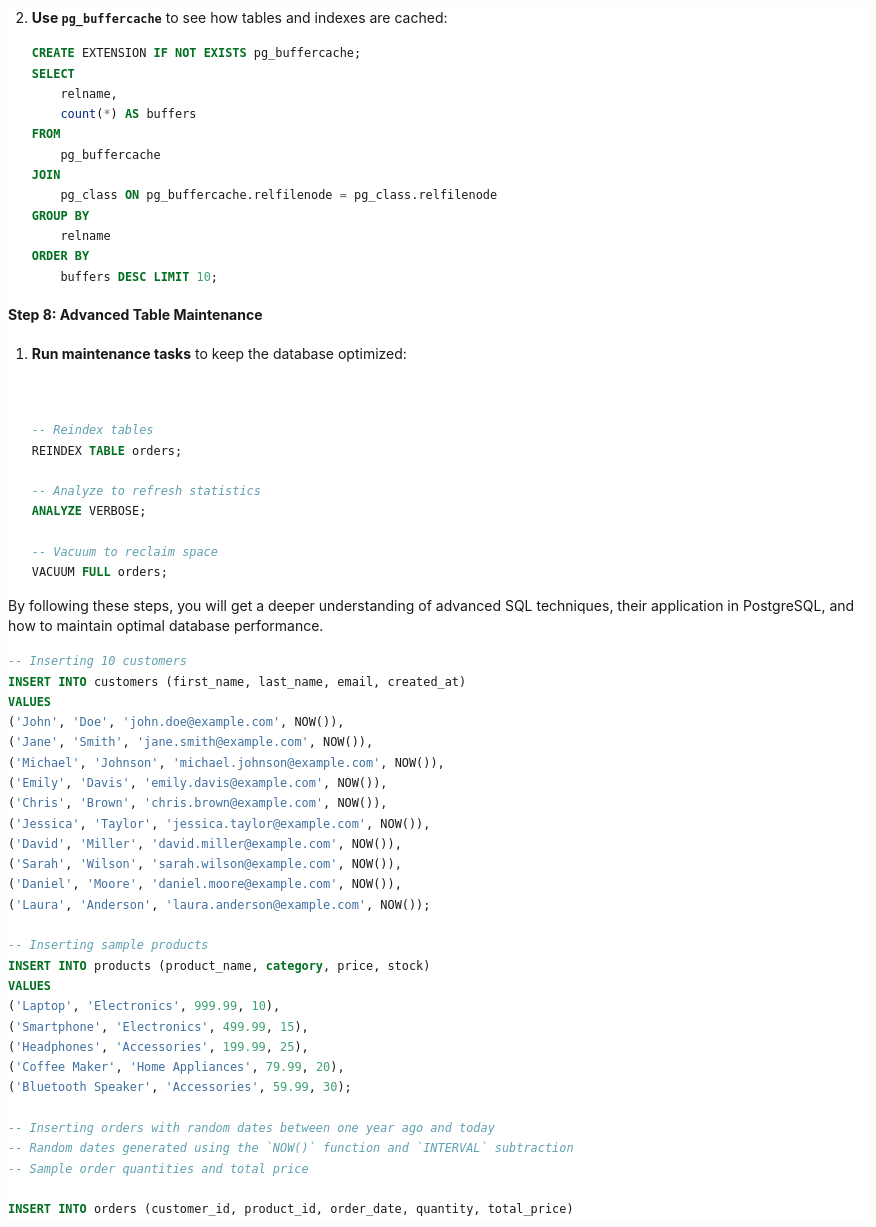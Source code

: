 2. **Use `pg_buffercache`** to see how tables and indexes are cached:

   ```sql
   CREATE EXTENSION IF NOT EXISTS pg_buffercache;
   SELECT 
       relname, 
       count(*) AS buffers
   FROM 
       pg_buffercache 
   JOIN 
       pg_class ON pg_buffercache.relfilenode = pg_class.relfilenode 
   GROUP BY 
       relname 
   ORDER BY 
       buffers DESC LIMIT 10;
   ```

#### **Step 8: Advanced Table Maintenance**
1. **Run maintenance tasks** to keep the database optimized:

   ```sql


   -- Reindex tables
   REINDEX TABLE orders;

   -- Analyze to refresh statistics
   ANALYZE VERBOSE;

   -- Vacuum to reclaim space
   VACUUM FULL orders;
   ```

By following these steps, you will get a deeper understanding of advanced SQL techniques, their application in PostgreSQL, and how to maintain optimal database performance.



```sql
-- Inserting 10 customers
INSERT INTO customers (first_name, last_name, email, created_at)
VALUES
('John', 'Doe', 'john.doe@example.com', NOW()),
('Jane', 'Smith', 'jane.smith@example.com', NOW()),
('Michael', 'Johnson', 'michael.johnson@example.com', NOW()),
('Emily', 'Davis', 'emily.davis@example.com', NOW()),
('Chris', 'Brown', 'chris.brown@example.com', NOW()),
('Jessica', 'Taylor', 'jessica.taylor@example.com', NOW()),
('David', 'Miller', 'david.miller@example.com', NOW()),
('Sarah', 'Wilson', 'sarah.wilson@example.com', NOW()),
('Daniel', 'Moore', 'daniel.moore@example.com', NOW()),
('Laura', 'Anderson', 'laura.anderson@example.com', NOW());

-- Inserting sample products
INSERT INTO products (product_name, category, price, stock)
VALUES
('Laptop', 'Electronics', 999.99, 10),
('Smartphone', 'Electronics', 499.99, 15),
('Headphones', 'Accessories', 199.99, 25),
('Coffee Maker', 'Home Appliances', 79.99, 20),
('Bluetooth Speaker', 'Accessories', 59.99, 30);

-- Inserting orders with random dates between one year ago and today
-- Random dates generated using the `NOW()` function and `INTERVAL` subtraction
-- Sample order quantities and total price

INSERT INTO orders (customer_id, product_id, order_date, quantity, total_price)
```